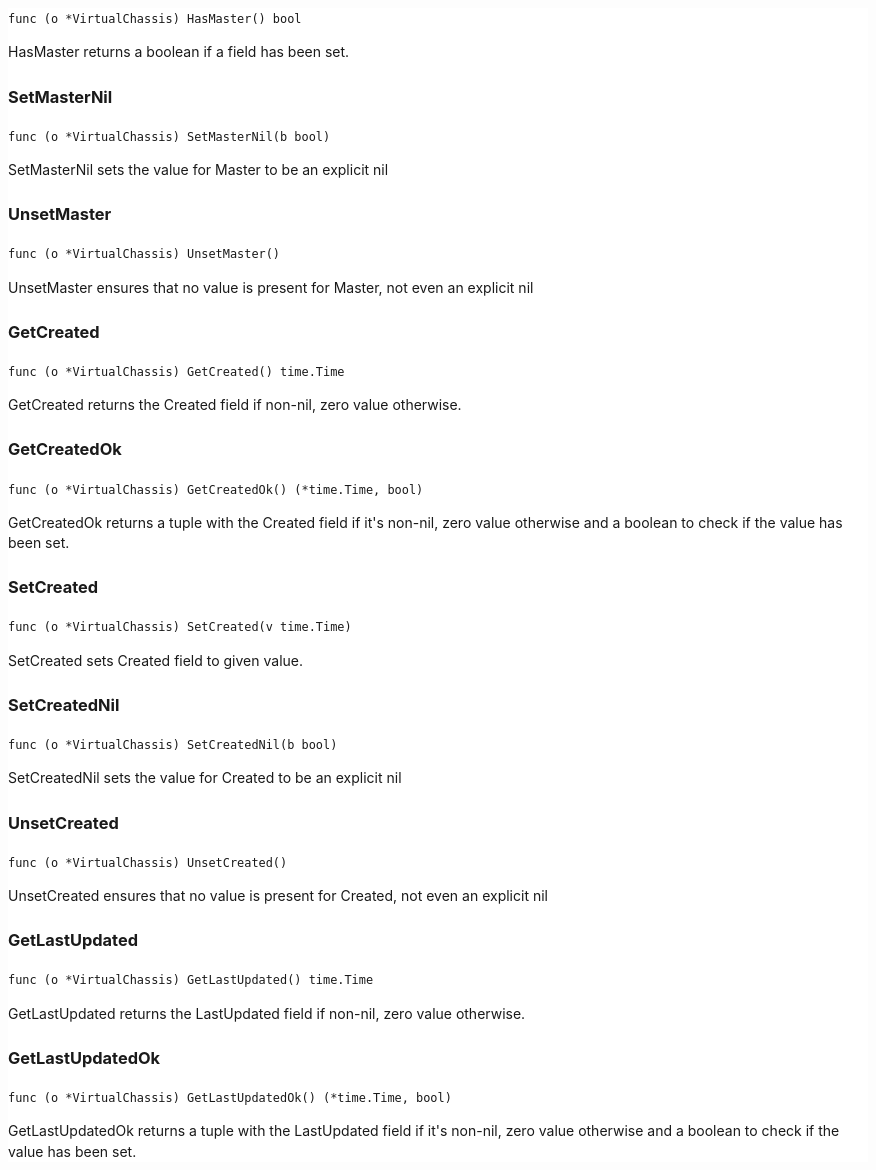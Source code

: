 `func (o *VirtualChassis) HasMaster() bool`

HasMaster returns a boolean if a field has been set.

### SetMasterNil

`func (o *VirtualChassis) SetMasterNil(b bool)`

 SetMasterNil sets the value for Master to be an explicit nil

### UnsetMaster
`func (o *VirtualChassis) UnsetMaster()`

UnsetMaster ensures that no value is present for Master, not even an explicit nil
### GetCreated

`func (o *VirtualChassis) GetCreated() time.Time`

GetCreated returns the Created field if non-nil, zero value otherwise.

### GetCreatedOk

`func (o *VirtualChassis) GetCreatedOk() (*time.Time, bool)`

GetCreatedOk returns a tuple with the Created field if it's non-nil, zero value otherwise
and a boolean to check if the value has been set.

### SetCreated

`func (o *VirtualChassis) SetCreated(v time.Time)`

SetCreated sets Created field to given value.


### SetCreatedNil

`func (o *VirtualChassis) SetCreatedNil(b bool)`

 SetCreatedNil sets the value for Created to be an explicit nil

### UnsetCreated
`func (o *VirtualChassis) UnsetCreated()`

UnsetCreated ensures that no value is present for Created, not even an explicit nil
### GetLastUpdated

`func (o *VirtualChassis) GetLastUpdated() time.Time`

GetLastUpdated returns the LastUpdated field if non-nil, zero value otherwise.

### GetLastUpdatedOk

`func (o *VirtualChassis) GetLastUpdatedOk() (*time.Time, bool)`

GetLastUpdatedOk returns a tuple with the LastUpdated field if it's non-nil, zero value otherwise
and a boolean to check if the value has been set.

